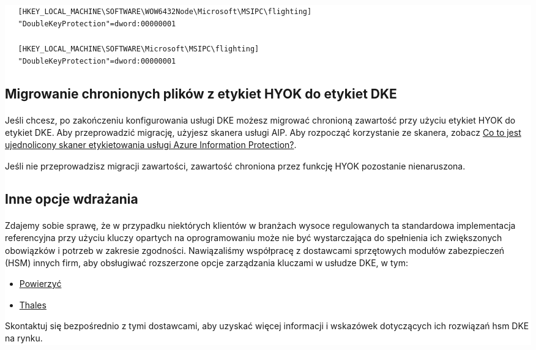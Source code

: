 ```console
   [HKEY_LOCAL_MACHINE\SOFTWARE\WOW6432Node\Microsoft\MSIPC\flighting]
   "DoubleKeyProtection"=dword:00000001

   [HKEY_LOCAL_MACHINE\SOFTWARE\Microsoft\MSIPC\flighting]
   "DoubleKeyProtection"=dword:00000001
```

## <a name="migrate-protected-files-from-hyok-labels-to-dke-labels"></a>Migrowanie chronionych plików z etykiet HYOK do etykiet DKE

Jeśli chcesz, po zakończeniu konfigurowania usługi DKE możesz migrować chronioną zawartość przy użyciu etykiet HYOK do etykiet DKE. Aby przeprowadzić migrację, użyjesz skanera usługi AIP. Aby rozpocząć korzystanie ze skanera, zobacz [Co to jest ujednolicony skaner etykietowania usługi Azure Information Protection?](/azure/information-protection/deploy-aip-scanner).

Jeśli nie przeprowadzisz migracji zawartości, zawartość chroniona przez funkcję HYOK pozostanie nienaruszona.

## <a name="other-deployment-options"></a>Inne opcje wdrażania

Zdajemy sobie sprawę, że w przypadku niektórych klientów w branżach wysoce regulowanych ta standardowa implementacja referencyjna przy użyciu kluczy opartych na oprogramowaniu może nie być wystarczająca do spełnienia ich zwiększonych obowiązków i potrzeb w zakresie zgodności. Nawiązaliśmy współpracę z dostawcami sprzętowych modułów zabezpieczeń (HSM) innych firm, aby obsługiwać rozszerzone opcje zarządzania kluczami w usłudze DKE, w tym:

- [Powierzyć](https://www.entrust.com/digital-security/hsm/services/packaged-services/double-key-encryption-integration#:~:text=Entrust%20Double%20Key%20Encryption%20for%20Microsoft%20AIP%2C%20offered,trust%20for%20the%20protection%20of%20sensitive%20cryptographic%20keys.)

- [Thales](https://cpl.thalesgroup.com/cloud-security/encryption/double-key-encryption)

Skontaktuj się bezpośrednio z tymi dostawcami, aby uzyskać więcej informacji i wskazówek dotyczących ich rozwiązań hsm DKE na rynku.
